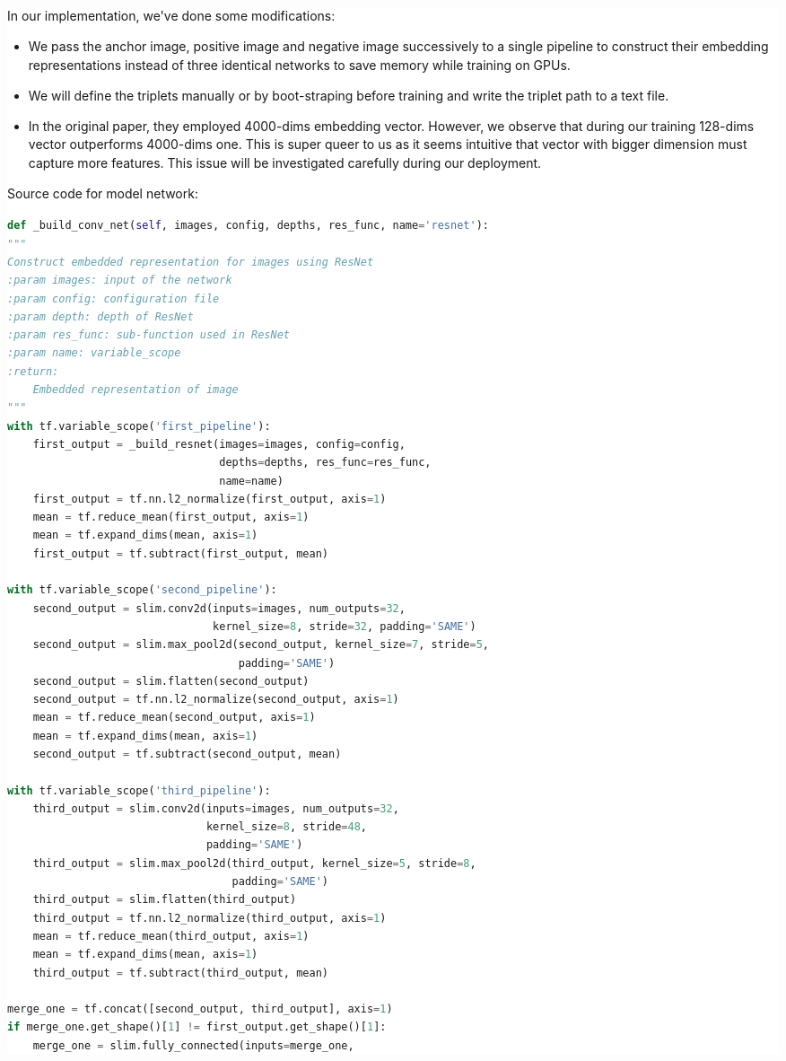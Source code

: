 In our implementation, we've done some modifications:

- We pass the anchor image, positive image and negative image successively to a single pipeline to construct their 
embedding representations instead of three identical networks to save memory while training on GPUs.

- We will define the triplets manually or by boot-straping before training and write the triplet path to a text file.

- In the original paper, they employed 4000-dims embedding vector. However, we observe that during our training 
128-dims vector outperforms 4000-dims one. This is super queer to us as it seems intuitive that vector with bigger 
dimension must capture more features. This issue will be investigated carefully during our deployment.  

Source code for model network:  

```py
def _build_conv_net(self, images, config, depths, res_func, name='resnet'):
"""
Construct embedded representation for images using ResNet
:param images: input of the network
:param config: configuration file
:param depth: depth of ResNet
:param res_func: sub-function used in ResNet
:param name: variable_scope
:return:
    Embedded representation of image
"""
with tf.variable_scope('first_pipeline'):
    first_output = _build_resnet(images=images, config=config,
                                 depths=depths, res_func=res_func,
                                 name=name)
    first_output = tf.nn.l2_normalize(first_output, axis=1)
    mean = tf.reduce_mean(first_output, axis=1)
    mean = tf.expand_dims(mean, axis=1)
    first_output = tf.subtract(first_output, mean)

with tf.variable_scope('second_pipeline'):
    second_output = slim.conv2d(inputs=images, num_outputs=32,
                                kernel_size=8, stride=32, padding='SAME')
    second_output = slim.max_pool2d(second_output, kernel_size=7, stride=5,
                                    padding='SAME')
    second_output = slim.flatten(second_output)
    second_output = tf.nn.l2_normalize(second_output, axis=1)
    mean = tf.reduce_mean(second_output, axis=1)
    mean = tf.expand_dims(mean, axis=1)
    second_output = tf.subtract(second_output, mean)

with tf.variable_scope('third_pipeline'):
    third_output = slim.conv2d(inputs=images, num_outputs=32,
                               kernel_size=8, stride=48,
                               padding='SAME')
    third_output = slim.max_pool2d(third_output, kernel_size=5, stride=8,
                                   padding='SAME')
    third_output = slim.flatten(third_output)
    third_output = tf.nn.l2_normalize(third_output, axis=1)
    mean = tf.reduce_mean(third_output, axis=1)
    mean = tf.expand_dims(mean, axis=1)
    third_output = tf.subtract(third_output, mean)

merge_one = tf.concat([second_output, third_output], axis=1)
if merge_one.get_shape()[1] != first_output.get_shape()[1]:
    merge_one = slim.fully_connected(inputs=merge_one,
```